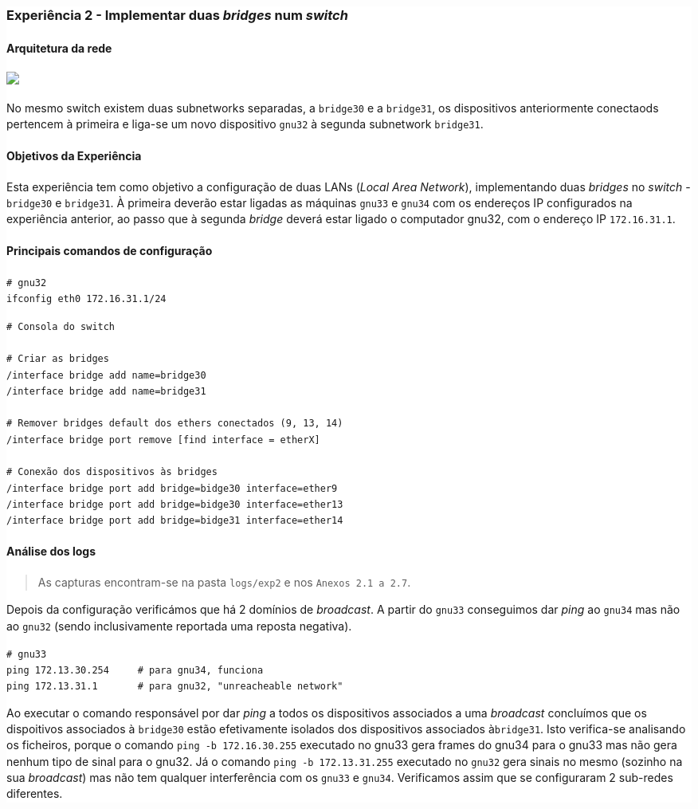 ### Experiência 2 - Implementar duas _bridges_ num _switch_

#### Arquitetura da rede

<img src="https://hackmd.io/_uploads/H1lY-iEv6.png" height="300" />

No mesmo switch existem duas subnetworks separadas, a `bridge30` e a `bridge31`, os dispositivos anteriormente conectaods pertencem à primeira e liga-se um novo dispositivo `gnu32` à segunda subnetwork `bridge31`.

#### Objetivos da Experiência

Esta experiência tem como objetivo a configuração de duas LANs (_Local Area Network_), implementando duas _bridges_ no _switch_ - `bridge30` e `bridge31`.
À primeira deverão estar ligadas as máquinas `gnu33` e `gnu34` com os endereços IP configurados na experiência anterior, ao passo que à segunda _bridge_ deverá estar ligado o computador gnu32, com o endereço IP `172.16.31.1`.

#### Principais comandos de configuração

```bash!
# gnu32
ifconfig eth0 172.16.31.1/24
```

```bash!
# Consola do switch

# Criar as bridges
/interface bridge add name=bridge30
/interface bridge add name=bridge31

# Remover bridges default dos ethers conectados (9, 13, 14)
/interface bridge port remove [find interface = etherX]

# Conexão dos dispositivos às bridges
/interface bridge port add bridge=bidge30 interface=ether9 
/interface bridge port add bridge=bidge30 interface=ether13
/interface bridge port add bridge=bidge31 interface=ether14
```

#### Análise dos logs
> As capturas encontram-se na pasta `logs/exp2` e nos `Anexos 2.1 a 2.7`.

Depois da configuração verificámos que há 2 domínios de _broadcast_. A partir do `gnu33` conseguimos dar _ping_ ao `gnu34` mas não ao `gnu32` (sendo inclusivamente reportada uma reposta negativa).

```bash!
# gnu33
ping 172.13.30.254     # para gnu34, funciona
ping 172.13.31.1       # para gnu32, "unreacheable network"
```

Ao executar o comando responsável por dar _ping_ a todos os dispositivos associados a uma _broadcast_ concluímos que os dispoitivos associados à `bridge30` estão efetivamente isolados dos dispositivos associados à`bridge31`.
Isto verifica-se analisando os ficheiros, porque o comando `ping -b 172.16.30.255` executado no gnu33 gera frames do gnu34 para o gnu33 mas não gera nenhum tipo de sinal para o gnu32.
Já o comando `ping -b 172.13.31.255` executado no `gnu32` gera sinais no mesmo (sozinho na sua _broadcast_) mas não tem qualquer interferência com os `gnu33` e `gnu34`.
Verificamos assim que se configuraram 2 sub-redes diferentes.
